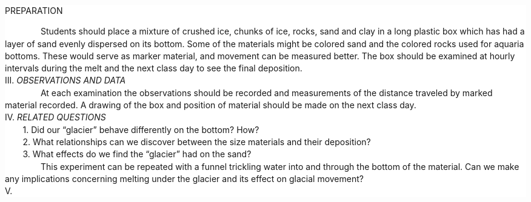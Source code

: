 PREPARATION
</i>
<dt>
<font color="#ffffff" style="visibility:hidden;">
____
</font>
<font color="#ffffff" style="visibility:hidden;">
____
</font>
Students should place a mixture of crushed ice, chunks of ice, rocks, sand and clay in a long plastic box which has had a layer of sand evenly dispersed on its bottom. Some of the materials might be colored sand and the colored rocks used for aquaria bottoms. These would serve as marker material, and movement can be measured better. The box should be examined at hourly intervals during the melt and the next class day to see the final deposition.
<dt>
III.
<i>
OBSERVATIONS AND DATA
</i>
<dt>
<font color="#ffffff" style="visibility:hidden;">
____
</font>
<font color="#ffffff" style="visibility:hidden;">
____
</font>
At each examination the observations should be recorded and measurements of the distance traveled by marked material recorded. A drawing of the box and position of material should be made on the next class day.
<dt>
IV.
<i>
RELATED QUESTIONS
</i>
<dt>
<font color="#ffffff" style="visibility:hidden;">
____
</font>
1. Did our “glacier” behave differently on the bottom? How?
<dt>
<font color="#ffffff" style="visibility:hidden;">
____
</font>
2. What relationships can we discover between the size materials and their deposition?
<dt>
<font color="#ffffff" style="visibility:hidden;">
____
</font>
3. What effects do we find the “glacier” had on the sand?
<dt>
<font color="#ffffff" style="visibility:hidden;">
____
</font>
<font color="#ffffff" style="visibility:hidden;">
____
</font>
This experiment can be repeated with a funnel trickling water into and through the bottom of the material. Can we make any implications concerning melting under the glacier and its effect on glacial movement?
<dt>
V.
<i>